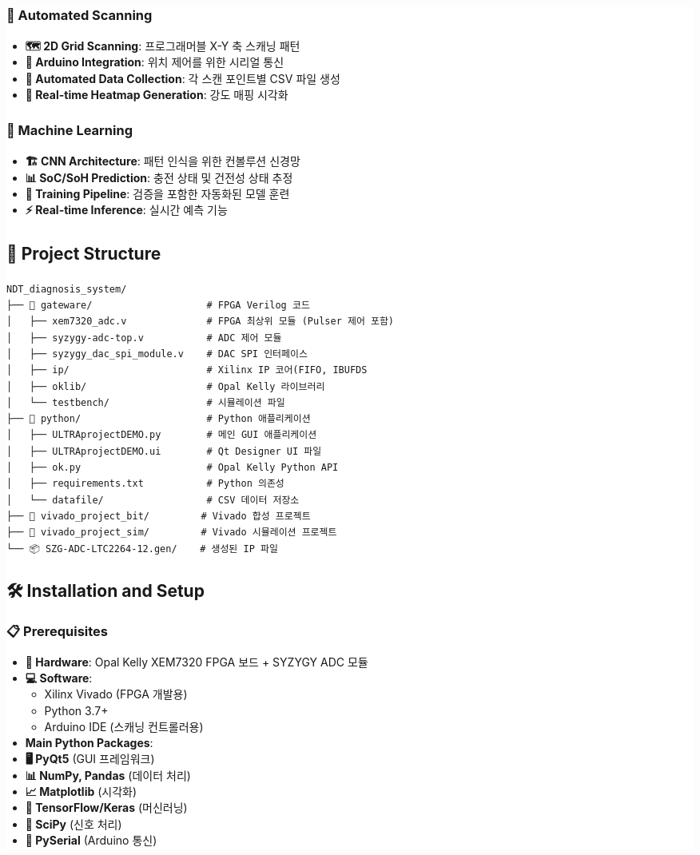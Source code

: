 ### 🤖 Automated Scanning
- **🗺️ 2D Grid Scanning**: 프로그래머블 X-Y 축 스캐닝 패턴
- **🔌 Arduino Integration**: 위치 제어를 위한 시리얼 통신
- **💾 Automated Data Collection**: 각 스캔 포인트별 CSV 파일 생성
- **🌈 Real-time Heatmap Generation**: 강도 매핑 시각화

### 🧠 Machine Learning
- **🏗️ CNN Architecture**: 패턴 인식을 위한 컨볼루션 신경망
- **📊 SoC/SoH Prediction**: 충전 상태 및 건전성 상태 추정
- **🔄 Training Pipeline**: 검증을 포함한 자동화된 모델 훈련
- **⚡ Real-time Inference**: 실시간 예측 기능

## 📁 Project Structure

```
NDT_diagnosis_system/
├── 🔧 gateware/                    # FPGA Verilog 코드
│   ├── xem7320_adc.v              # FPGA 최상위 모듈 (Pulser 제어 포함)
│   ├── syzygy-adc-top.v           # ADC 제어 모듈
│   ├── syzygy_dac_spi_module.v    # DAC SPI 인터페이스
│   ├── ip/                        # Xilinx IP 코어(FIFO, IBUFDS
│   ├── oklib/                     # Opal Kelly 라이브러리
│   └── testbench/                 # 시뮬레이션 파일
├── 🐍 python/                      # Python 애플리케이션
│   ├── ULTRAprojectDEMO.py        # 메인 GUI 애플리케이션
│   ├── ULTRAprojectDEMO.ui        # Qt Designer UI 파일
│   ├── ok.py                      # Opal Kelly Python API
│   ├── requirements.txt           # Python 의존성
│   └── datafile/                  # CSV 데이터 저장소
├── 🎯 vivado_project_bit/         # Vivado 합성 프로젝트
├── 🔬 vivado_project_sim/         # Vivado 시뮬레이션 프로젝트
└── 📦 SZG-ADC-LTC2264-12.gen/    # 생성된 IP 파일
```

## 🛠️ Installation and Setup

### 📋 Prerequisites
- **🔧 Hardware**: Opal Kelly XEM7320 FPGA 보드 + SYZYGY ADC 모듈
- **💻 Software**: 
  - Xilinx Vivado (FPGA 개발용)
  - Python 3.7+
  - Arduino IDE (스캐닝 컨트롤러용)
- **Main Python Packages**:
- **🖥️ PyQt5** (GUI 프레임워크)
- **📊 NumPy, Pandas** (데이터 처리)
- **📈 Matplotlib** (시각화)
- **🧠 TensorFlow/Keras** (머신러닝)
- **🔬 SciPy** (신호 처리)
- **🔌 PySerial** (Arduino 통신)
